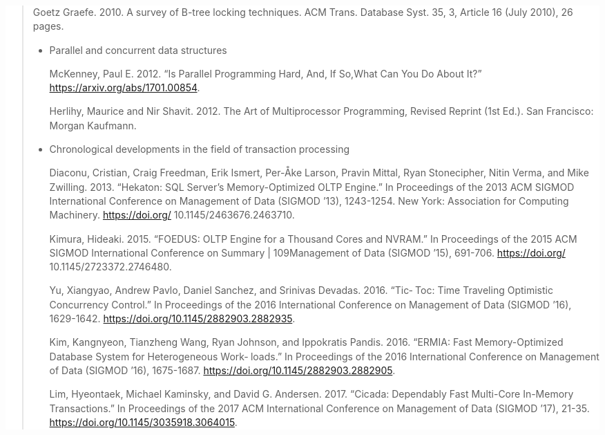 >   Goetz Graefe. 2010. A survey of B-tree locking techniques. ACM Trans. Database Syst. 35, 3, Article 16 (July 2010), 26 pages.
>
> - Parallel and concurrent data structures
>
>   McKenney, Paul E. 2012. “Is Parallel Programming Hard, And, If So,What Can You Do About It?” https://arxiv.org/abs/1701.00854.
>
>   Herlihy, Maurice and Nir Shavit. 2012. The Art of Multiprocessor Programming, Revised Reprint (1st Ed.). San Francisco: Morgan Kaufmann.
>
> - Chronological developments in the field of transaction processing
>
>   Diaconu, Cristian, Craig Freedman, Erik Ismert, Per-Åke Larson, Pravin Mittal, Ryan Stonecipher, Nitin Verma, and Mike Zwilling. 2013. “Hekaton: SQL Server’s Memory-Optimized OLTP Engine.” In Proceedings of the 2013 ACM SIGMOD International Conference on Management of Data (SIGMOD ’13), 1243-1254. New York: Association for Computing Machinery. https://doi.org/ 10.1145/2463676.2463710.
>
>   Kimura, Hideaki. 2015. “FOEDUS: OLTP Engine for a Thousand Cores and NVRAM.” In Proceedings of the 2015 ACM SIGMOD International Conference on Summary | 109Management of Data (SIGMOD ’15), 691-706. https://doi.org/ 10.1145/2723372.2746480.
>
>   Yu, Xiangyao, Andrew Pavlo, Daniel Sanchez, and Srinivas Devadas. 2016. “Tic‐ Toc: Time Traveling Optimistic Concurrency Control.” In Proceedings of the 2016 International Conference on Management of Data (SIGMOD ’16), 1629-1642. https://doi.org/10.1145/2882903.2882935.
>
>   Kim, Kangnyeon, Tianzheng Wang, Ryan Johnson, and Ippokratis Pandis. 2016. “ERMIA: Fast Memory-Optimized Database System for Heterogeneous Work‐ loads.” In Proceedings of the 2016 International Conference on Management of Data (SIGMOD ’16), 1675-1687. https://doi.org/10.1145/2882903.2882905.
>
>   Lim, Hyeontaek, Michael Kaminsky, and David G. Andersen. 2017. “Cicada: Dependably Fast Multi-Core In-Memory Transactions.” In Proceedings of the 2017 ACM International Conference on Management of Data (SIGMOD ’17), 21-35. https://doi.org/10.1145/3035918.3064015.

































